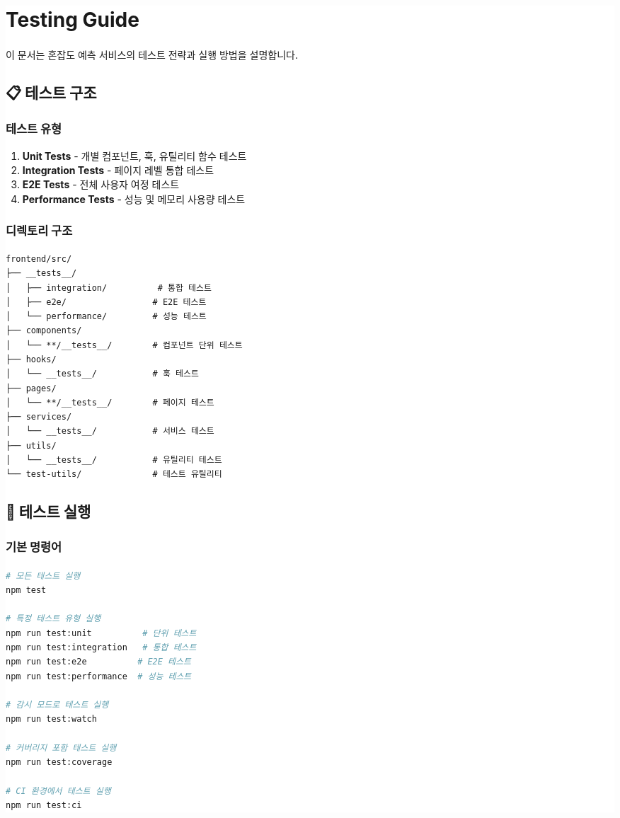 # Testing Guide

이 문서는 혼잡도 예측 서비스의 테스트 전략과 실행 방법을 설명합니다.

## 📋 테스트 구조

### 테스트 유형

1. **Unit Tests** - 개별 컴포넌트, 훅, 유틸리티 함수 테스트
2. **Integration Tests** - 페이지 레벨 통합 테스트
3. **E2E Tests** - 전체 사용자 여정 테스트
4. **Performance Tests** - 성능 및 메모리 사용량 테스트

### 디렉토리 구조

```
frontend/src/
├── __tests__/
│   ├── integration/          # 통합 테스트
│   ├── e2e/                 # E2E 테스트
│   └── performance/         # 성능 테스트
├── components/
│   └── **/__tests__/        # 컴포넌트 단위 테스트
├── hooks/
│   └── __tests__/           # 훅 테스트
├── pages/
│   └── **/__tests__/        # 페이지 테스트
├── services/
│   └── __tests__/           # 서비스 테스트
├── utils/
│   └── __tests__/           # 유틸리티 테스트
└── test-utils/              # 테스트 유틸리티
```

## 🚀 테스트 실행

### 기본 명령어

```bash
# 모든 테스트 실행
npm test

# 특정 테스트 유형 실행
npm run test:unit          # 단위 테스트
npm run test:integration   # 통합 테스트
npm run test:e2e          # E2E 테스트
npm run test:performance  # 성능 테스트

# 감시 모드로 테스트 실행
npm run test:watch

# 커버리지 포함 테스트 실행
npm run test:coverage

# CI 환경에서 테스트 실행
npm run test:ci
```
